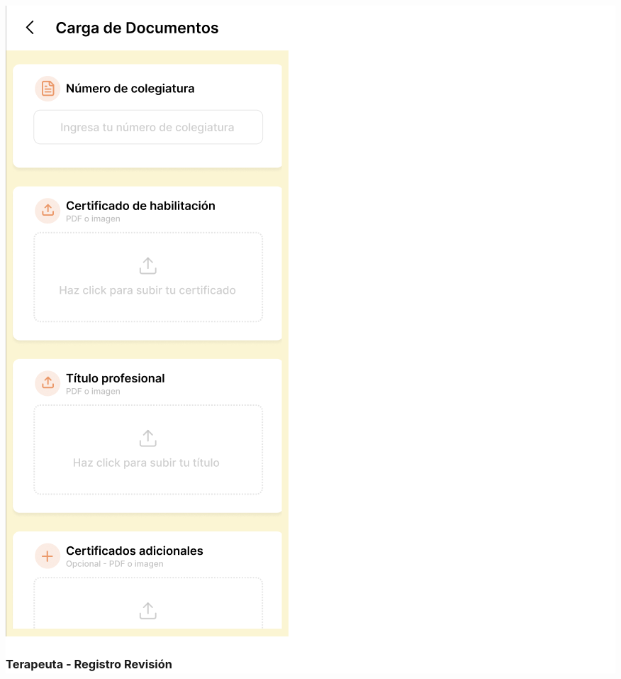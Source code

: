 ![Terapeuta Registro Carga Documentos](docs/imgs/Mockups/Terapeuta/TerapeutaRegistroCargaDocumentos.PNG)

### Terapeuta - Registro Revisión